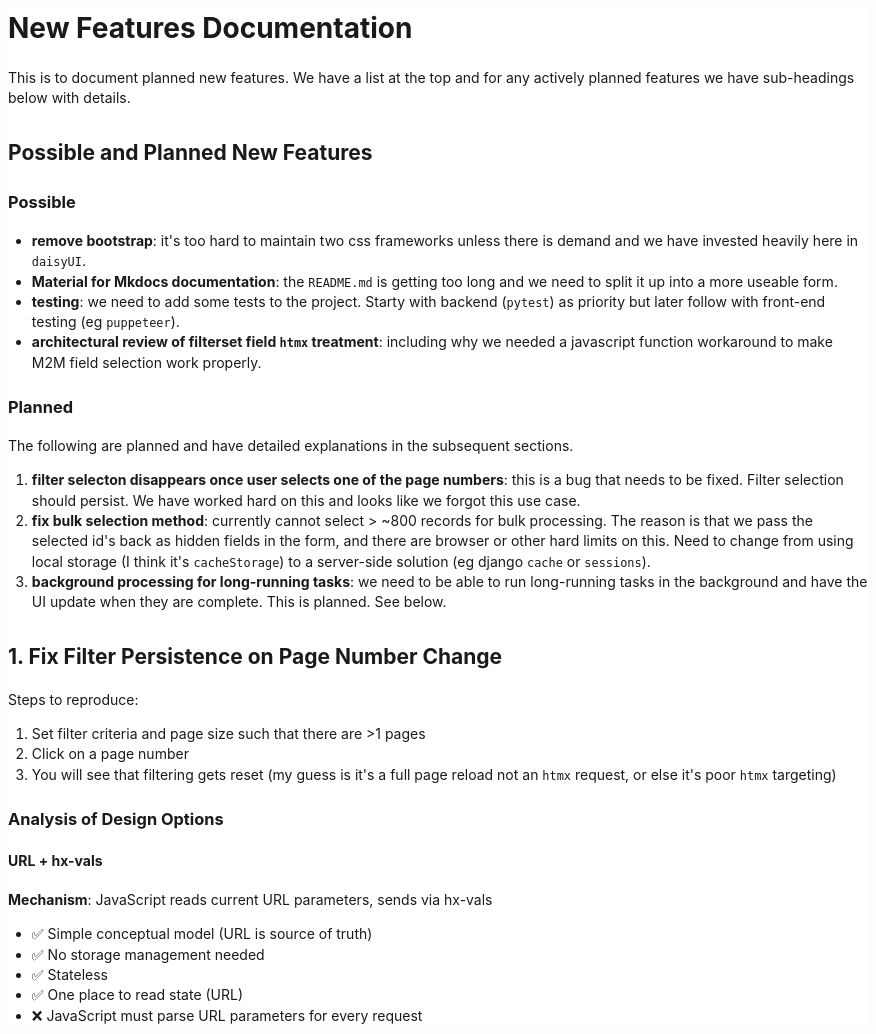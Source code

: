 # New Features Documentation

This is to document planned new features. We have a list at the top and for any actively planned features we have sub-headings below with details.

## Possible and Planned New Features

### Possible

- **remove bootstrap**: it's too hard to maintain two css frameworks unless there is demand and we have invested heavily here in `daisyUI`.
- **Material for Mkdocs documentation**: the `README.md` is getting too long and we need to split it up into a more useable form.
- **testing**: we need to add some tests to the project. Starty with backend (`pytest`) as priority but later follow with front-end testing (eg `puppeteer`).
- **architectural review of filterset field `htmx` treatment**: including why we needed a javascript function workaround to make M2M field selection work properly.

### Planned

The following are planned and have detailed explanations in the subsequent sections.

1. **filter selecton disappears once user selects one of the page numbers**: this is a bug that needs to be fixed. Filter selection should persist. We have worked hard on this and looks like we forgot this use case.
2. **fix bulk selection method**: currently cannot select > ~800 records for bulk processing. The reason is that we pass the selected id's back as hidden fields in the form, and there are browser or other hard limits on this. Need to change from using local storage (I think it's `cacheStorage`) to a server-side solution (eg django `cache` or `sessions`).
3. **background processing for long-running tasks**: we need to be able to run long-running tasks in the background and have the UI update when they are complete. This is planned. See below.


## 1. Fix Filter Persistence on Page Number Change

Steps to reproduce:
1. Set filter criteria and page size such that there are >1 pages
2. Click on a page number
3. You will see that filtering gets reset (my guess is it's a full page reload not an `htmx` request, or else it's poor `htmx` targeting)

### Analysis of Design Options

#### URL + hx-vals
**Mechanism**: JavaScript reads current URL parameters, sends via hx-vals
- ✅ Simple conceptual model (URL is source of truth)
- ✅ No storage management needed  
- ✅ Stateless
- ✅ One place to read state (URL)
- ❌ JavaScript must parse URL parameters for every request
